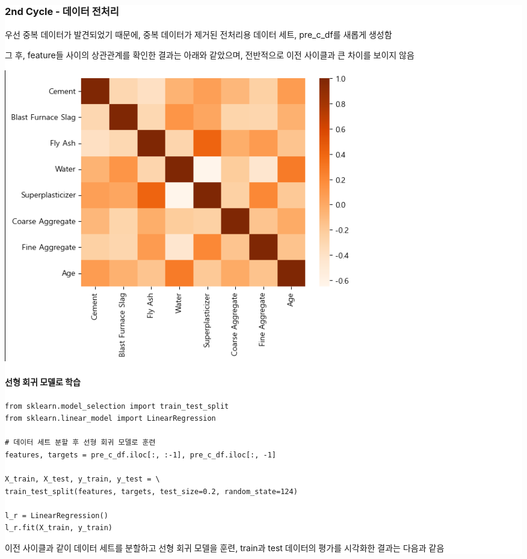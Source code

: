 
### 2nd Cycle - 데이터 전처리

우선 중복 데이터가 발견되었기 때문에,
중복 데이터가 제거된 전처리용 데이터 세트, pre_c_df를 새롭게 생성함

그 후, feature들 사이의 상관관계를 확인한 결과는 아래와 같았으며,
전반적으로 이전 사이클과 큰 차이를 보이지 않음

<img src='../../images/nlr06.png'>


#### 선형 회귀 모델로 학습

```
from sklearn.model_selection import train_test_split
from sklearn.linear_model import LinearRegression

# 데이터 세트 분할 후 선형 회귀 모델로 훈련
features, targets = pre_c_df.iloc[:, :-1], pre_c_df.iloc[:, -1]

X_train, X_test, y_train, y_test = \
train_test_split(features, targets, test_size=0.2, random_state=124)

l_r = LinearRegression()
l_r.fit(X_train, y_train)
```

이전 사이클과 같이 데이터 세트를 분할하고 선형 회귀 모델을 훈련,
train과 test 데이터의 평가를 시각화한 결과는 다음과 같음
